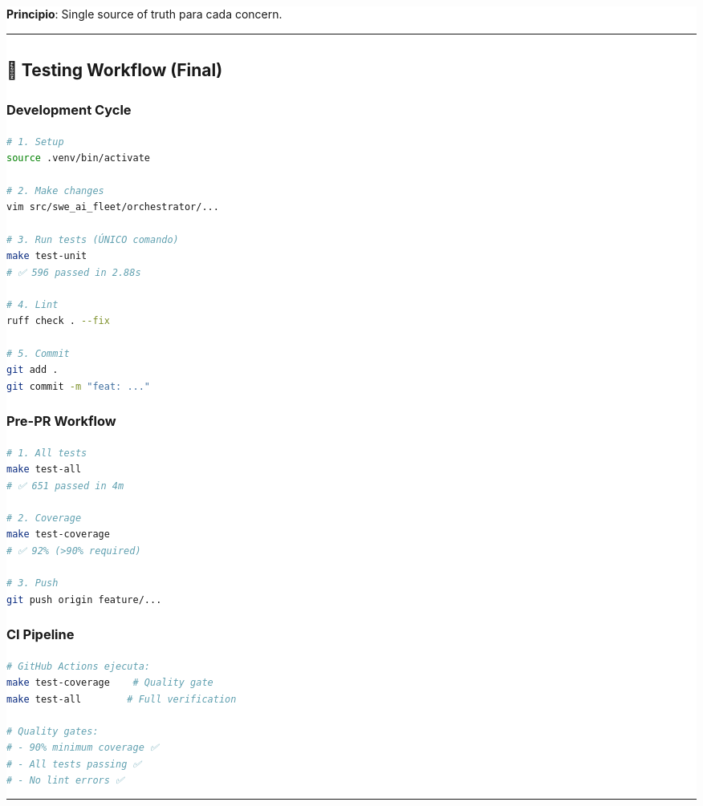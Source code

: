 **Principio**: Single source of truth para cada concern.

---

## 🔄 Testing Workflow (Final)

### Development Cycle

```bash
# 1. Setup
source .venv/bin/activate

# 2. Make changes
vim src/swe_ai_fleet/orchestrator/...

# 3. Run tests (ÚNICO comando)
make test-unit
# ✅ 596 passed in 2.88s

# 4. Lint
ruff check . --fix

# 5. Commit
git add .
git commit -m "feat: ..."
```

### Pre-PR Workflow

```bash
# 1. All tests
make test-all
# ✅ 651 passed in 4m

# 2. Coverage
make test-coverage
# ✅ 92% (>90% required)

# 3. Push
git push origin feature/...
```

### CI Pipeline

```bash
# GitHub Actions ejecuta:
make test-coverage    # Quality gate
make test-all        # Full verification

# Quality gates:
# - 90% minimum coverage ✅
# - All tests passing ✅
# - No lint errors ✅
```

---